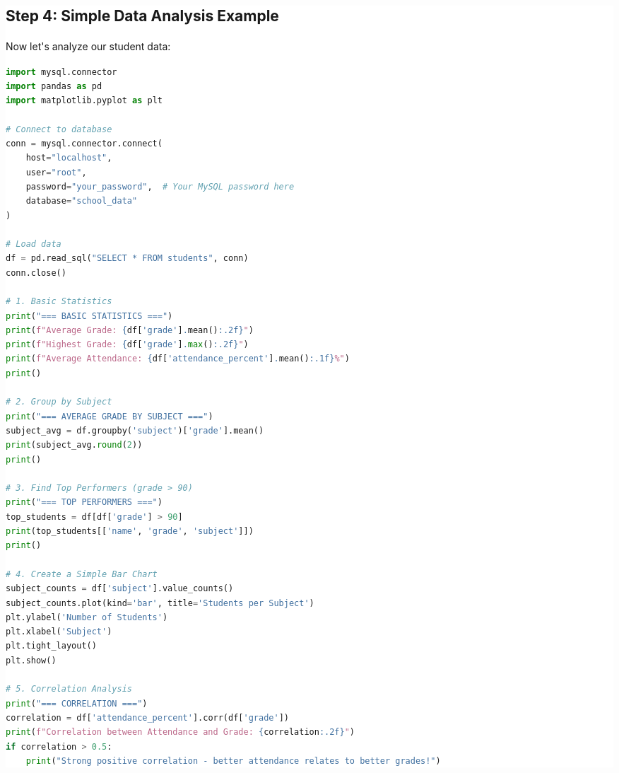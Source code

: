 ## Step 4: Simple Data Analysis Example

Now let's analyze our student data:

```python
import mysql.connector
import pandas as pd
import matplotlib.pyplot as plt

# Connect to database
conn = mysql.connector.connect(
    host="localhost",
    user="root",
    password="your_password",  # Your MySQL password here
    database="school_data"
)

# Load data
df = pd.read_sql("SELECT * FROM students", conn)
conn.close()

# 1. Basic Statistics
print("=== BASIC STATISTICS ===")
print(f"Average Grade: {df['grade'].mean():.2f}")
print(f"Highest Grade: {df['grade'].max():.2f}")
print(f"Average Attendance: {df['attendance_percent'].mean():.1f}%")
print()

# 2. Group by Subject
print("=== AVERAGE GRADE BY SUBJECT ===")
subject_avg = df.groupby('subject')['grade'].mean()
print(subject_avg.round(2))
print()

# 3. Find Top Performers (grade > 90)
print("=== TOP PERFORMERS ===")
top_students = df[df['grade'] > 90]
print(top_students[['name', 'grade', 'subject']])
print()

# 4. Create a Simple Bar Chart
subject_counts = df['subject'].value_counts()
subject_counts.plot(kind='bar', title='Students per Subject')
plt.ylabel('Number of Students')
plt.xlabel('Subject')
plt.tight_layout()
plt.show()

# 5. Correlation Analysis
print("=== CORRELATION ===")
correlation = df['attendance_percent'].corr(df['grade'])
print(f"Correlation between Attendance and Grade: {correlation:.2f}")
if correlation > 0.5:
    print("Strong positive correlation - better attendance relates to better grades!")
```
